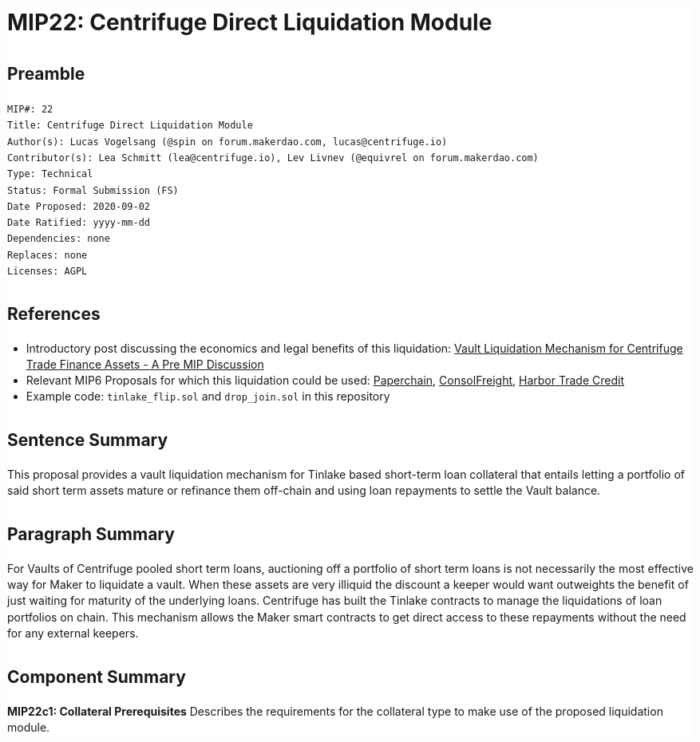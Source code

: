 # MIP22: Centrifuge Direct Liquidation Module

## Preamble
```
MIP#: 22
Title: Centrifuge Direct Liquidation Module
Author(s): Lucas Vogelsang (@spin on forum.makerdao.com, lucas@centrifuge.io)
Contributor(s): Lea Schmitt (lea@centrifuge.io), Lev Livnev (@equivrel on forum.makerdao.com)
Type: Technical
Status: Formal Submission (FS)
Date Proposed: 2020-09-02
Date Ratified: yyyy-mm-dd
Dependencies: none
Replaces: none
Licenses: AGPL

```

## References

- Introductory post discussing the economics and legal benefits of this liquidation: [Vault Liquidation Mechanism for Centrifuge Trade Finance Assets - A Pre MIP Discussion](https://forum.makerdao.com/t/vault-liquidation-mechanism-for-centrifuge-trade-finance-assets-a-pre-mip-discussion/3737)
- Relevant MIP6 Proposals for which this liquidation could be used: [Paperchain](https://forum.makerdao.com/t/pc-drop-mip6-application-paperchain-drop-tokenized-music-streaming-invoices/2215), [ConsolFreight](https://forum.makerdao.com/t/cf-drop-mip6-application-consolfreight-drop-tokenized-freight-shipping-invoices/2214), [Harbor Trade Credit](https://forum.makerdao.com/t/htc-drop-mip6-application-harbor-trade-credit-drop-short-term-trade-receivables/3502)
- Example code: `tinlake_flip.sol` and `drop_join.sol` in this repository

## Sentence Summary

This proposal provides a vault liquidation mechanism for Tinlake based short-term loan collateral that entails letting a portfolio of said short term assets mature or refinance them off-chain and using loan repayments to settle the Vault balance.

## Paragraph Summary

For Vaults of Centrifuge pooled short term loans, auctioning off a portfolio of short term loans is not necessarily the most effective way for Maker to liquidate a vault. When these assets are very illiquid the discount a keeper would want outweights the benefit of just waiting for maturity of the underlying loans. Centrifuge has built the Tinlake contracts to manage the liquidations of loan portfolios on chain. This mechanism allows the Maker smart contracts to get direct access to these repayments without the need for any external keepers.

## Component Summary

**MIP22c1: Collateral Prerequisites**
Describes the requirements for the collateral type to make use of the proposed liquidation module.
